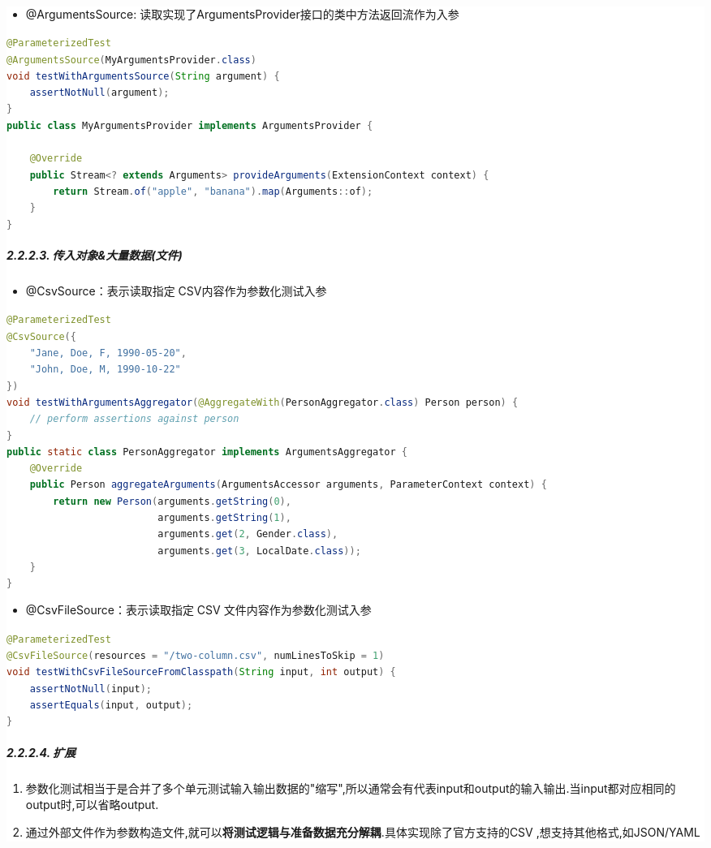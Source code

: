 - @ArgumentsSource: 读取实现了ArgumentsProvider接口的类中方法返回流作为入参
    
```java
@ParameterizedTest
@ArgumentsSource(MyArgumentsProvider.class)
void testWithArgumentsSource(String argument) {
    assertNotNull(argument);
}
public class MyArgumentsProvider implements ArgumentsProvider {

    @Override
    public Stream<? extends Arguments> provideArguments(ExtensionContext context) {
        return Stream.of("apple", "banana").map(Arguments::of);
    }
}
```
##### 2.2.2.3. 传入对象&大量数据(文件)
- @CsvSource：表示读取指定 CSV内容作为参数化测试入参

```java
@ParameterizedTest
@CsvSource({
    "Jane, Doe, F, 1990-05-20",
    "John, Doe, M, 1990-10-22"
})
void testWithArgumentsAggregator(@AggregateWith(PersonAggregator.class) Person person) {
    // perform assertions against person
}
public static class PersonAggregator implements ArgumentsAggregator {
    @Override
    public Person aggregateArguments(ArgumentsAccessor arguments, ParameterContext context) {
        return new Person(arguments.getString(0),
                          arguments.getString(1),
                          arguments.get(2, Gender.class),
                          arguments.get(3, LocalDate.class));
    }
}
```
- @CsvFileSource：表示读取指定 CSV 文件内容作为参数化测试入参

```java
@ParameterizedTest
@CsvFileSource(resources = "/two-column.csv", numLinesToSkip = 1)
void testWithCsvFileSourceFromClasspath(String input, int output) {
    assertNotNull(input);
    assertEquals(input, output);
}
```

##### 2.2.2.4. 扩展
1. 参数化测试相当于是合并了多个单元测试输入输出数据的"缩写",所以通常会有代表input和output的输入输出.当input都对应相同的output时,可以省略output.

2. 通过外部文件作为参数构造文件,就可以**将测试逻辑与准备数据充分解耦**.具体实现除了官方支持的CSV ,想支持其他格式,如JSON/YAML
